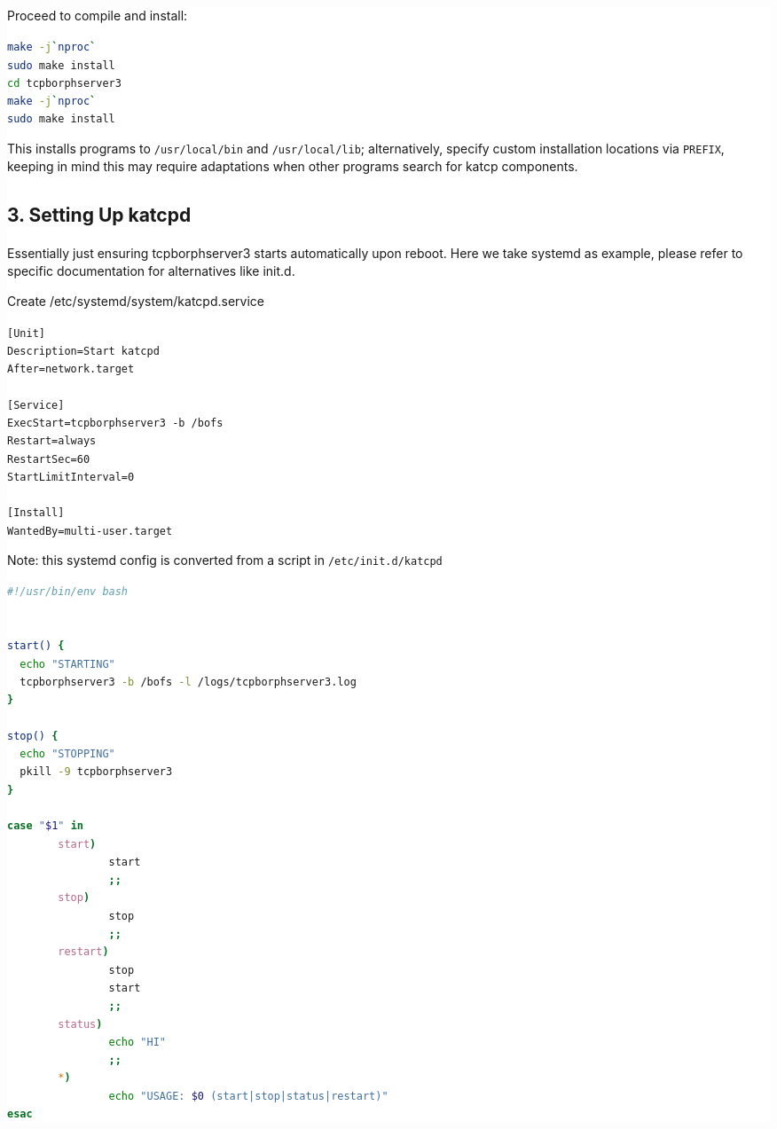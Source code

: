 Proceed to compile and install:
```bash
make -j`nproc`
sudo make install
cd tcpborphserver3
make -j`nproc`
sudo make install
```
This installs programs to `/usr/local/bin` and `/usr/local/lib`; alternatively, specify custom installation locations via `PREFIX`, keeping in mind this may require adaptations when other programs search for katcp components.

## 3. Setting Up katcpd
Essentially just ensuring tcpborphserver3 starts automatically upon reboot. Here we take systemd as example, please refer to specific documentation for alternatives like init.d.

Create /etc/systemd/system/katcpd.service
```
[Unit]
Description=Start katcpd
After=network.target

[Service]
ExecStart=tcpborphserver3 -b /bofs
Restart=always
RestartSec=60
StartLimitInterval=0

[Install]
WantedBy=multi-user.target
```

Note: this systemd config is converted from a script in `/etc/init.d/katcpd`

```bash
#!/usr/bin/env bash


start() {
  echo "STARTING"
  tcpborphserver3 -b /bofs -l /logs/tcpborphserver3.log
}

stop() {
  echo "STOPPING"
  pkill -9 tcpborphserver3
}

case "$1" in
        start)
                start
                ;;
        stop)
                stop
                ;;
        restart)
                stop
                start
                ;;
        status)
                echo "HI"
                ;;
        *)
                echo "USAGE: $0 (start|stop|status|restart)"
esac
```